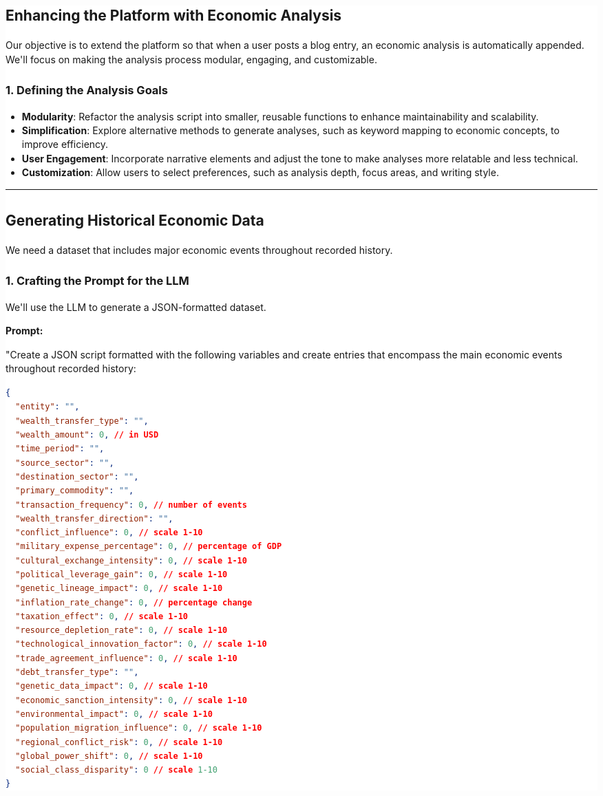 
## Enhancing the Platform with Economic Analysis

Our objective is to extend the platform so that when a user posts a blog entry, an economic analysis is automatically appended. We'll focus on making the analysis process modular, engaging, and customizable.

### 1. Defining the Analysis Goals

- **Modularity**: Refactor the analysis script into smaller, reusable functions to enhance maintainability and scalability.
- **Simplification**: Explore alternative methods to generate analyses, such as keyword mapping to economic concepts, to improve efficiency.
- **User Engagement**: Incorporate narrative elements and adjust the tone to make analyses more relatable and less technical.
- **Customization**: Allow users to select preferences, such as analysis depth, focus areas, and writing style.

---

## Generating Historical Economic Data

We need a dataset that includes major economic events throughout recorded history.

### 1. Crafting the Prompt for the LLM

We'll use the LLM to generate a JSON-formatted dataset.

**Prompt:**

"Create a JSON script formatted with the following variables and create entries that encompass the main economic events throughout recorded history:

```json
{
  "entity": "",
  "wealth_transfer_type": "",
  "wealth_amount": 0, // in USD
  "time_period": "",
  "source_sector": "",
  "destination_sector": "",
  "primary_commodity": "",
  "transaction_frequency": 0, // number of events
  "wealth_transfer_direction": "",
  "conflict_influence": 0, // scale 1-10
  "military_expense_percentage": 0, // percentage of GDP
  "cultural_exchange_intensity": 0, // scale 1-10
  "political_leverage_gain": 0, // scale 1-10
  "genetic_lineage_impact": 0, // scale 1-10
  "inflation_rate_change": 0, // percentage change
  "taxation_effect": 0, // scale 1-10
  "resource_depletion_rate": 0, // scale 1-10
  "technological_innovation_factor": 0, // scale 1-10
  "trade_agreement_influence": 0, // scale 1-10
  "debt_transfer_type": "",
  "genetic_data_impact": 0, // scale 1-10
  "economic_sanction_intensity": 0, // scale 1-10
  "environmental_impact": 0, // scale 1-10
  "population_migration_influence": 0, // scale 1-10
  "regional_conflict_risk": 0, // scale 1-10
  "global_power_shift": 0, // scale 1-10
  "social_class_disparity": 0 // scale 1-10
}
```
